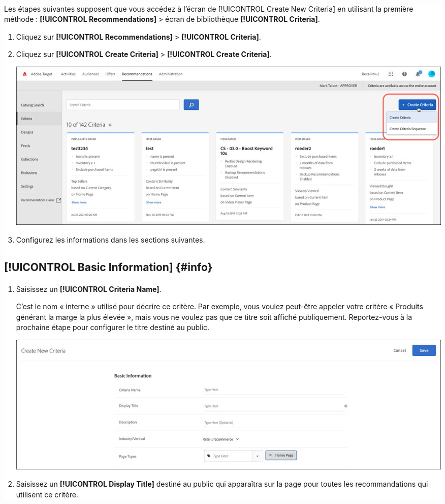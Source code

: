 Les étapes suivantes supposent que vous accédez à l’écran de [!UICONTROL Create New Criteria] en utilisant la première méthode : **[!UICONTROL Recommendations]** > écran de bibliothèque **[!UICONTROL Criteria]**.

1. Cliquez sur **[!UICONTROL Recommendations]** > **[!UICONTROL Criteria]**.

1. Cliquez sur **[!UICONTROL Create Criteria]** > **[!UICONTROL Create Criteria]**.

   ![Créer de nouveaux critères](assets/CreateNewCriteria_full-new.png)

1. Configurez les informations dans les sections suivantes.

## [!UICONTROL Basic Information] {#info}

1. Saisissez un **[!UICONTROL Criteria Name]**.

   C’est le nom « interne » utilisé pour décrire ce critère. Par exemple, vous voulez peut-être appeler votre critère « Produits générant la marge la plus élevée », mais vous ne voulez pas que ce titre soit affiché publiquement. Reportez-vous à la prochaine étape pour configurer le titre destiné au public.

   ![Section Informations de base](assets/basic-information.png)

1. Saisissez un **[!UICONTROL Display Title]** destiné au public qui apparaîtra sur la page pour toutes les recommandations qui utilisent ce critère.
